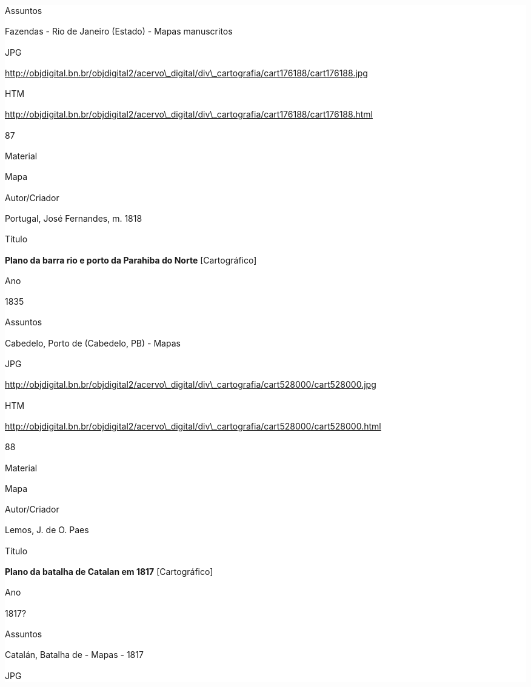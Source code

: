 Assuntos

Fazendas - Rio de Janeiro (Estado) - Mapas manuscritos

JPG

http://objdigital.bn.br/objdigital2/acervo\_digital/div\_cartografia/cart176188/cart176188.jpg

HTM

http://objdigital.bn.br/objdigital2/acervo\_digital/div\_cartografia/cart176188/cart176188.html

87

Material

Mapa

Autor/Criador

Portugal, José Fernandes, m. 1818

Título

**Plano da barra rio e porto da Parahiba do Norte** \[Cartográfico\]

Ano

1835

Assuntos

Cabedelo, Porto de (Cabedelo, PB) - Mapas

JPG

http://objdigital.bn.br/objdigital2/acervo\_digital/div\_cartografia/cart528000/cart528000.jpg

HTM

http://objdigital.bn.br/objdigital2/acervo\_digital/div\_cartografia/cart528000/cart528000.html

88

Material

Mapa

Autor/Criador

Lemos, J. de O. Paes

Título

**Plano da batalha de Catalan em 1817** \[Cartográfico\]

Ano

1817?

Assuntos

Catalán, Batalha de - Mapas - 1817

JPG
